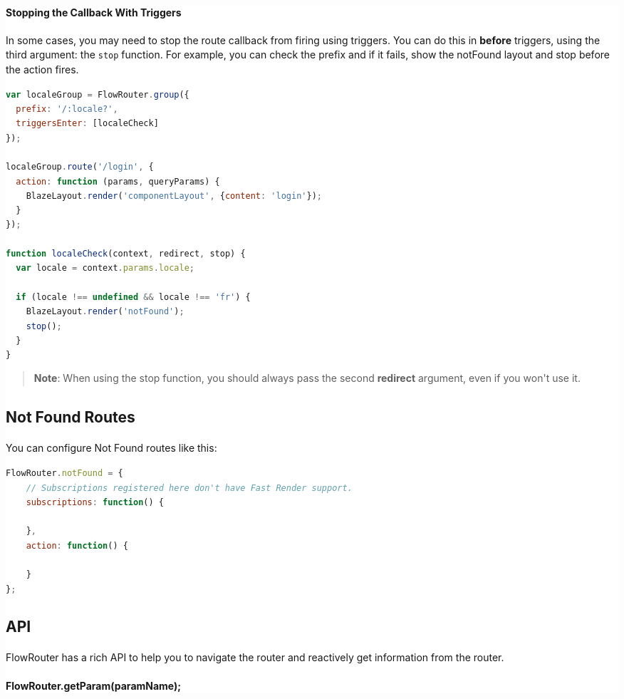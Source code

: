 #### Stopping the Callback With Triggers

In some cases, you may need to stop the route callback from firing using triggers. You can do this in **before** triggers, using the third argument: the `stop` function. For example, you can check the prefix and if it fails, show the notFound layout and stop before the action fires.

```js
var localeGroup = FlowRouter.group({
  prefix: '/:locale?',
  triggersEnter: [localeCheck]
});

localeGroup.route('/login', {
  action: function (params, queryParams) {
    BlazeLayout.render('componentLayout', {content: 'login'});
  }
});

function localeCheck(context, redirect, stop) {
  var locale = context.params.locale;

  if (locale !== undefined && locale !== 'fr') {
    BlazeLayout.render('notFound');
    stop();
  }
}
```

> **Note**: When using the stop function, you should always pass the second **redirect** argument, even if you won't use it.

## Not Found Routes

You can configure Not Found routes like this:

~~~js
FlowRouter.notFound = {
    // Subscriptions registered here don't have Fast Render support.
    subscriptions: function() {

    },
    action: function() {

    }
};
~~~

## API

FlowRouter has a rich API to help you to navigate the router and reactively get information from the router.

#### FlowRouter.getParam(paramName);
